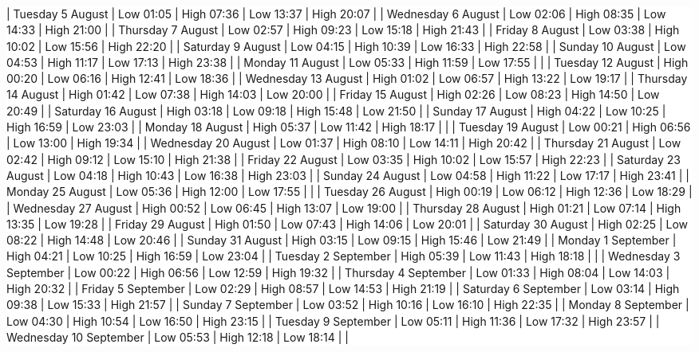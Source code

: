 | Tuesday 5 August | Low 01:05 | High 07:36 | Low 13:37 | High 20:07 | 
| Wednesday 6 August | Low 02:06 | High 08:35 | Low 14:33 | High 21:00 | 
| Thursday 7 August | Low 02:57 | High 09:23 | Low 15:18 | High 21:43 | 
| Friday 8 August | Low 03:38 | High 10:02 | Low 15:56 | High 22:20 | 
| Saturday 9 August | Low 04:15 | High 10:39 | Low 16:33 | High 22:58 | 
| Sunday 10 August | Low 04:53 | High 11:17 | Low 17:13 | High 23:38 | 
| Monday 11 August | Low 05:33 | High 11:59 | Low 17:55 |  | 
| Tuesday 12 August | High 00:20 | Low 06:16 | High 12:41 | Low 18:36 | 
| Wednesday 13 August | High 01:02 | Low 06:57 | High 13:22 | Low 19:17 | 
| Thursday 14 August | High 01:42 | Low 07:38 | High 14:03 | Low 20:00 | 
| Friday 15 August | High 02:26 | Low 08:23 | High 14:50 | Low 20:49 | 
| Saturday 16 August | High 03:18 | Low 09:18 | High 15:48 | Low 21:50 | 
| Sunday 17 August | High 04:22 | Low 10:25 | High 16:59 | Low 23:03 | 
| Monday 18 August | High 05:37 | Low 11:42 | High 18:17 |  | 
| Tuesday 19 August | Low 00:21 | High 06:56 | Low 13:00 | High 19:34 | 
| Wednesday 20 August | Low 01:37 | High 08:10 | Low 14:11 | High 20:42 | 
| Thursday 21 August | Low 02:42 | High 09:12 | Low 15:10 | High 21:38 | 
| Friday 22 August | Low 03:35 | High 10:02 | Low 15:57 | High 22:23 | 
| Saturday 23 August | Low 04:18 | High 10:43 | Low 16:38 | High 23:03 | 
| Sunday 24 August | Low 04:58 | High 11:22 | Low 17:17 | High 23:41 | 
| Monday 25 August | Low 05:36 | High 12:00 | Low 17:55 |  | 
| Tuesday 26 August | High 00:19 | Low 06:12 | High 12:36 | Low 18:29 | 
| Wednesday 27 August | High 00:52 | Low 06:45 | High 13:07 | Low 19:00 | 
| Thursday 28 August | High 01:21 | Low 07:14 | High 13:35 | Low 19:28 | 
| Friday 29 August | High 01:50 | Low 07:43 | High 14:06 | Low 20:01 | 
| Saturday 30 August | High 02:25 | Low 08:22 | High 14:48 | Low 20:46 | 
| Sunday 31 August | High 03:15 | Low 09:15 | High 15:46 | Low 21:49 | 
| Monday 1 September | High 04:21 | Low 10:25 | High 16:59 | Low 23:04 | 
| Tuesday 2 September | High 05:39 | Low 11:43 | High 18:18 |  | 
| Wednesday 3 September | Low 00:22 | High 06:56 | Low 12:59 | High 19:32 | 
| Thursday 4 September | Low 01:33 | High 08:04 | Low 14:03 | High 20:32 | 
| Friday 5 September | Low 02:29 | High 08:57 | Low 14:53 | High 21:19 | 
| Saturday 6 September | Low 03:14 | High 09:38 | Low 15:33 | High 21:57 | 
| Sunday 7 September | Low 03:52 | High 10:16 | Low 16:10 | High 22:35 | 
| Monday 8 September | Low 04:30 | High 10:54 | Low 16:50 | High 23:15 | 
| Tuesday 9 September | Low 05:11 | High 11:36 | Low 17:32 | High 23:57 | 
| Wednesday 10 September | Low 05:53 | High 12:18 | Low 18:14 |  | 
